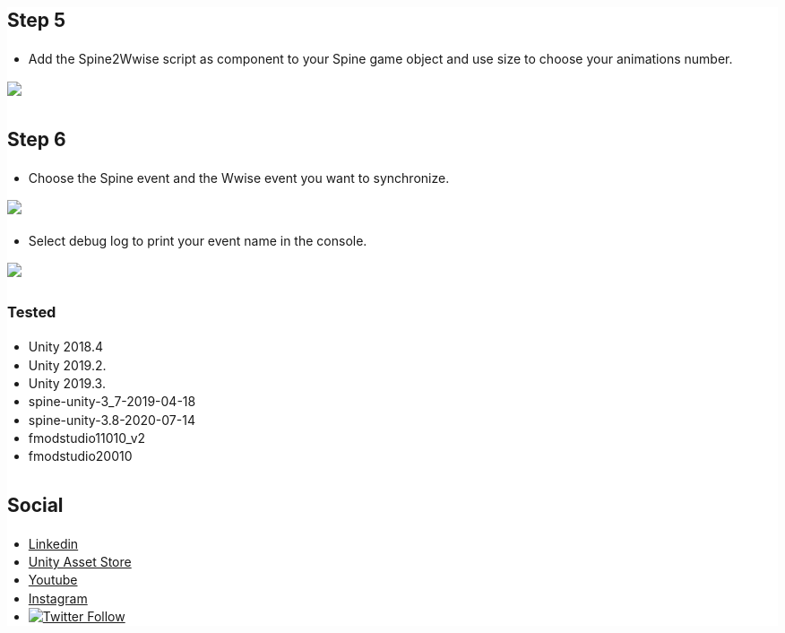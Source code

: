 ## Step 5
 - Add the Spine2Wwise script as component to your Spine game object and use size to
choose your animations number.

<p align="left">
<img width="600px" src="https://i.ibb.co/D8JvJws/wwise-ispector.png">
</p>

## Step 6
 - Choose the Spine event and the Wwise event you want to synchronize.

<p align="left">
<img width="600px" src="https://i.ibb.co/R39DZRw/wwise-debub.png">
</p>

 - Select debug log to print your event name in the console.

<p align="left">
<img width="600px" src="https://i.ibb.co/gZCW728/wwise-debug.png">
</p>


### Tested

- Unity 2018.4
- Unity 2019.2.
- Unity 2019.3.
- spine-unity-3_7-2019-04-18
- spine-unity-3.8-2020-07-14
- fmodstudio11010_v2
- fmodstudio20010


## Social

- [Linkedin](https://www.linkedin.com/in/francescocorsello/)
- [Unity Asset Store](https://assetstore.unity.com/publishers/50431)
- [Youtube](https://www.youtube.com/channel/UCr8On74pIdwY67xFR4dEI7w/featured?view_as=subscriber)
- [Instagram](https://www.instagram.com/francescorsell0/)
- [![Twitter Follow](https://img.shields.io/twitter/follow/francescorsell0.svg?style=social)](https://twitter.com/francescorsell0)  



